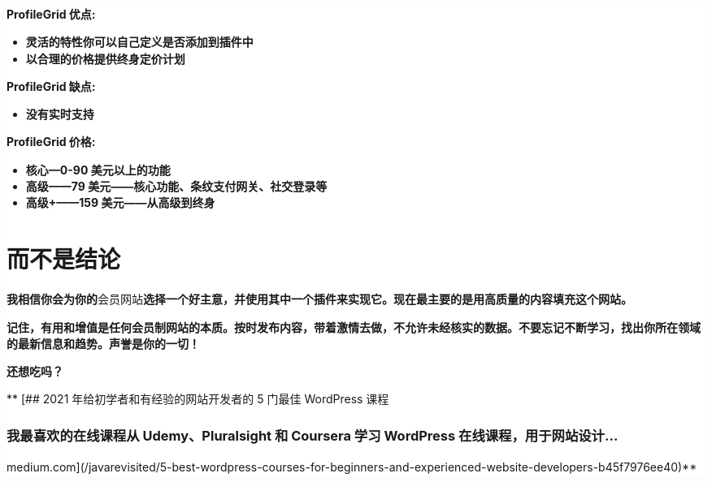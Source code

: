 ****ProfileGrid 优点:****

*   **灵活的特性你可以自己定义是否添加到插件中**
*   **以合理的价格提供终身定价计划**

****ProfileGrid 缺点:****

*   **没有实时支持**

****ProfileGrid 价格:****

*   **核心—0-90 美元以上的功能**
*   **高级——79 美元——核心功能、条纹支付网关、社交登录等**
*   **高级+——159 美元——从高级到终身**

# **而不是结论**

**我相信你会为你的**会员网站**选择一个好主意，并使用其中一个插件来实现它。现在最主要的是用高质量的内容填充这个网站。**

**记住，有用和增值是任何会员制网站的本质。按时发布内容，带着激情去做，不允许未经核实的数据。不要忘记不断学习，找出你所在领域的最新信息和趋势。声誉是你的一切！**

**还想吃吗？**

**[](/javarevisited/5-best-wordpress-courses-for-beginners-and-experienced-website-developers-b45f7976ee40) [## 2021 年给初学者和有经验的网站开发者的 5 门最佳 WordPress 课程

### 我最喜欢的在线课程从 Udemy、Pluralsight 和 Coursera 学习 WordPress 在线课程，用于网站设计…

medium.com](/javarevisited/5-best-wordpress-courses-for-beginners-and-experienced-website-developers-b45f7976ee40)**